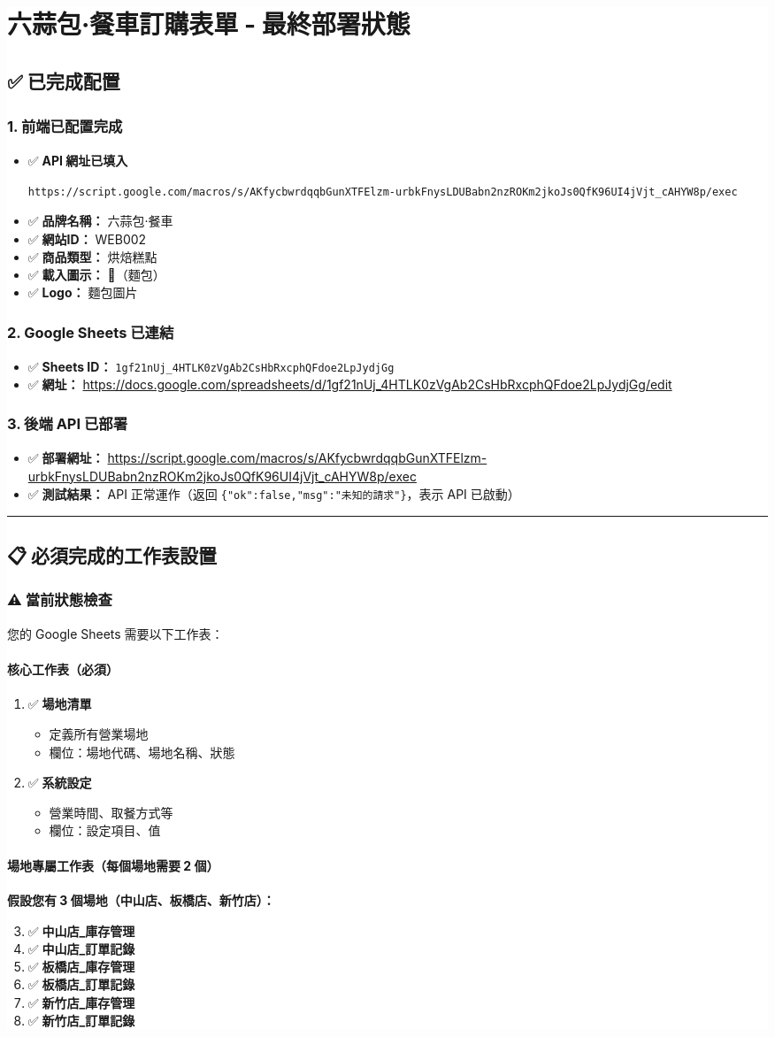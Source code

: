 # 六蒜包·餐車訂購表單 - 最終部署狀態

## ✅ 已完成配置

### 1. 前端已配置完成
- ✅ **API 網址已填入**
  ```
  https://script.google.com/macros/s/AKfycbwrdqqbGunXTFElzm-urbkFnysLDUBabn2nzROKm2jkoJs0QfK96UI4jVjt_cAHYW8p/exec
  ```
- ✅ **品牌名稱：** 六蒜包·餐車
- ✅ **網站ID：** WEB002
- ✅ **商品類型：** 烘焙糕點
- ✅ **載入圖示：** 🥐（麵包）
- ✅ **Logo：** 麵包圖片

### 2. Google Sheets 已連結
- ✅ **Sheets ID：** `1gf21nUj_4HTLK0zVgAb2CsHbRxcphQFdoe2LpJydjGg`
- ✅ **網址：** https://docs.google.com/spreadsheets/d/1gf21nUj_4HTLK0zVgAb2CsHbRxcphQFdoe2LpJydjGg/edit

### 3. 後端 API 已部署
- ✅ **部署網址：** https://script.google.com/macros/s/AKfycbwrdqqbGunXTFElzm-urbkFnysLDUBabn2nzROKm2jkoJs0QfK96UI4jVjt_cAHYW8p/exec
- ✅ **測試結果：** API 正常運作（返回 `{"ok":false,"msg":"未知的請求"}`，表示 API 已啟動）

---

## 📋 必須完成的工作表設置

### ⚠️ 當前狀態檢查

您的 Google Sheets 需要以下工作表：

#### 核心工作表（必須）
1. ✅ **場地清單**
   - 定義所有營業場地
   - 欄位：場地代碼、場地名稱、狀態

2. ✅ **系統設定**
   - 營業時間、取餐方式等
   - 欄位：設定項目、值

#### 場地專屬工作表（每個場地需要 2 個）

**假設您有 3 個場地（中山店、板橋店、新竹店）：**

3. ✅ **中山店_庫存管理**
4. ✅ **中山店_訂單記錄**
5. ✅ **板橋店_庫存管理**
6. ✅ **板橋店_訂單記錄**
7. ✅ **新竹店_庫存管理**
8. ✅ **新竹店_訂單記錄**
